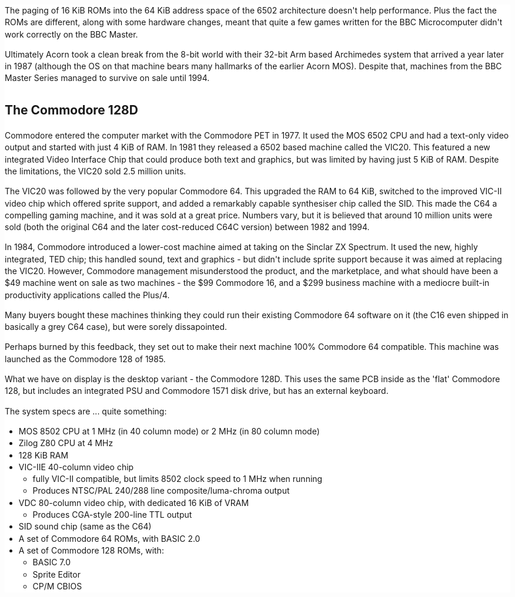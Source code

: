 The paging of 16 KiB ROMs into the 64 KiB address space of the 6502 architecture doesn't help performance. Plus the fact the ROMs are different, along with some hardware changes, meant that quite a few games written for the BBC Microcomputer didn't work correctly on the BBC Master.

Ultimately Acorn took a clean break from the 8-bit world with their 32-bit Arm based Archimedes system that arrived a year later in 1987 (although the OS on that machine bears many hallmarks of the earlier Acorn MOS). Despite that, machines from the BBC Master Series managed to survive on sale until 1994.

## The Commodore 128D

Commodore entered the computer market with the Commodore PET in 1977. It used the MOS 6502 CPU and had a text-only video output and started with just 4 KiB of RAM. In 1981 they released a 6502 based machine called the VIC20. This featured a new integrated Video Interface Chip that could produce both text and graphics, but was limited by having just 5 KiB of RAM. Despite the limitations, the VIC20 sold 2.5 million units.

The VIC20 was followed by the very popular Commodore 64. This upgraded the RAM to 64 KiB, switched to the improved VIC-II video chip which offered sprite support, and added a remarkably capable synthesiser chip called the SID. This made the C64 a compelling gaming machine, and it was sold at a great price. Numbers vary, but it is believed that around 10 million units were sold (both the original C64 and the later cost-reduced C64C version) between 1982 and 1994.

In 1984, Commodore introduced a lower-cost machine aimed at taking on the Sinclar ZX Spectrum. It used the new, highly integrated, TED chip; this handled sound, text and graphics - but didn't include sprite support because it was aimed at replacing the VIC20. However, Commodore management misunderstood the product, and the marketplace, and what should have been a $49 machine went on sale as two machines - the $99 Commodore 16, and a $299 business machine with a mediocre built-in productivity applications called the Plus/4.

Many buyers bought these machines thinking they could run their existing Commodore 64 software on it (the C16 even shipped in basically a grey C64 case), but were sorely dissapointed.

Perhaps burned by this feedback, they set out to make their next machine 100% Commodore 64 compatible. This machine was launched as the Commodore 128 of 1985.

What we have on display is the desktop variant - the Commodore 128D. This uses the same PCB inside as the 'flat' Commodore 128, but includes an integrated PSU and Commodore 1571 disk drive, but has an external keyboard.

The system specs are ... quite something:

* MOS 8502 CPU at 1 MHz (in 40 column mode) or 2 MHz (in 80 column mode)
* Zilog Z80 CPU at 4 MHz
* 128 KiB RAM
* VIC-IIE 40-column video chip
  * fully VIC-II compatible, but limits 8502 clock speed to 1 MHz when running
  * Produces NTSC/PAL 240/288 line composite/luma-chroma output
* VDC 80-column video chip, with dedicated 16 KiB of VRAM
  * Produces CGA-style 200-line TTL output
* SID sound chip (same as the C64)
* A set of Commodore 64 ROMs, with BASIC 2.0
* A set of Commodore 128 ROMs, with:
  * BASIC 7.0
  * Sprite Editor
  * CP/M CBIOS
